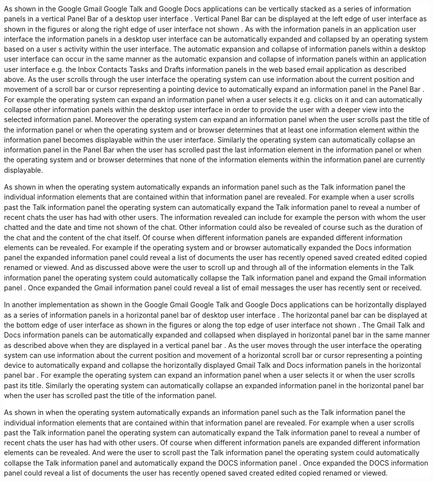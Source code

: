 As shown in the Google Gmail Google Talk and Google Docs applications can be vertically stacked as a series of information panels in a vertical Panel Bar of a desktop user interface . Vertical Panel Bar can be displayed at the left edge of user interface as shown in the figures or along the right edge of user interface not shown . As with the information panels in an application user interface the information panels in a desktop user interface can be automatically expanded and collapsed by an operating system based on a user s activity within the user interface. The automatic expansion and collapse of information panels within a desktop user interface can occur in the same manner as the automatic expansion and collapse of information panels within an application user interface e.g. the Inbox Contacts Tasks and Drafts information panels in the web based email application as described above. As the user scrolls through the user interface the operating system can use information about the current position and movement of a scroll bar or cursor representing a pointing device to automatically expand an information panel in the Panel Bar . For example the operating system can expand an information panel when a user selects it e.g. clicks on it and can automatically collapse other information panels within the desktop user interface in order to provide the user with a deeper view into the selected information panel. Moreover the operating system can expand an information panel when the user scrolls past the title of the information panel or when the operating system and or browser determines that at least one information element within the information panel becomes displayable within the user interface. Similarly the operating system can automatically collapse an information panel in the Panel Bar when the user has scrolled past the last information element in the information panel or when the operating system and or browser determines that none of the information elements within the information panel are currently displayable.

As shown in when the operating system automatically expands an information panel such as the Talk information panel the individual information elements that are contained within that information panel are revealed. For example when a user scrolls past the Talk information panel the operating system can automatically expand the Talk information panel to reveal a number of recent chats the user has had with other users. The information revealed can include for example the person with whom the user chatted and the date and time not shown of the chat. Other information could also be revealed of course such as the duration of the chat and the content of the chat itself. Of course when different information panels are expanded different information elements can be revealed. For example if the operating system and or browser automatically expanded the Docs information panel the expanded information panel could reveal a list of documents the user has recently opened saved created edited copied renamed or viewed. And as discussed above were the user to scroll up and through all of the information elements in the Talk information panel the operating system could automatically collapse the Talk information panel and expand the Gmail information panel . Once expanded the Gmail information panel could reveal a list of email messages the user has recently sent or received.

In another implementation as shown in the Google Gmail Google Talk and Google Docs applications can be horizontally displayed as a series of information panels in a horizontal panel bar of desktop user interface . The horizontal panel bar can be displayed at the bottom edge of user interface as shown in the figures or along the top edge of user interface not shown . The Gmail Talk and Docs information panels can be automatically expanded and collapsed when displayed in horizontal panel bar in the same manner as described above when they are displayed in a vertical panel bar . As the user moves through the user interface the operating system can use information about the current position and movement of a horizontal scroll bar or cursor representing a pointing device to automatically expand and collapse the horizontally displayed Gmail Talk and Docs information panels in the horizontal panel bar . For example the operating system can expand an information panel when a user selects it or when the user scrolls past its title. Similarly the operating system can automatically collapse an expanded information panel in the horizontal panel bar when the user has scrolled past the title of the information panel.

As shown in when the operating system automatically expands an information panel such as the Talk information panel the individual information elements that are contained within that information panel are revealed. For example when a user scrolls past the Talk information panel the operating system can automatically expand the Talk information panel to reveal a number of recent chats the user has had with other users. Of course when different information panels are expanded different information elements can be revealed. And were the user to scroll past the Talk information panel the operating system could automatically collapse the Talk information panel and automatically expand the DOCS information panel . Once expanded the DOCS information panel could reveal a list of documents the user has recently opened saved created edited copied renamed or viewed.
